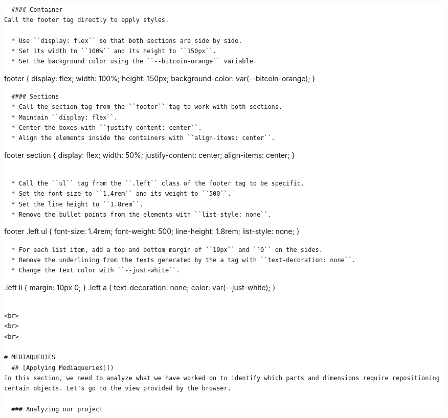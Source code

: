 ```
  #### Container
Call the footer tag directly to apply styles.

  * Use ``display: flex`` so that both sections are side by side.
  * Set its width to ``100%`` and its height to ``150px``.
  * Set the background color using the ``--bitcoin-orange`` variable.

```
footer {
    display: flex;
    width: 100%;
    height: 150px;
    background-color: var(--bitcoin-orange);
}
```
  #### Sections
  * Call the section tag from the ``footer`` tag to work with both sections.
  * Maintain ``display: flex``.
  * Center the boxes with ``justify-content: center``.
  * Align the elements inside the containers with ``align-items: center``.
```
footer section {
    display: flex;
    width: 50%;
    justify-content: center;
    align-items: center;
}
```

  * Call the ``ul`` tag from the ``.left`` class of the footer tag to be specific.
  * Set the font size to ``1.4rem`` and its weight to ``500``.
  * Set the line height to ``1.8rem``.
  * Remove the bullet points from the elements with ``list-style: none``.
```
footer .left ul {
    font-size: 1.4rem;
    font-weight: 500;
    line-height: 1.8rem;
    list-style: none;
}
```
  * For each list item, add a top and bottom margin of ``10px`` and ``0`` on the sides.
  * Remove the underlining from the texts generated by the a tag with ``text-decoration: none``.
  * Change the text color with ``--just-white``.
```
.left li {
    margin: 10px 0;
}
.left a {
    text-decoration: none;
    color: var(--just-white);
}
```

<br>
<br>
<br>

# MEDIAQUERIES
  ## [Applying Mediaqueries]()
In this section, we need to analyze what we have worked on to identify which parts and dimensions require repositioning certain objects. Let's go to the view provided by the browser.

  ### Analyzing our project
```